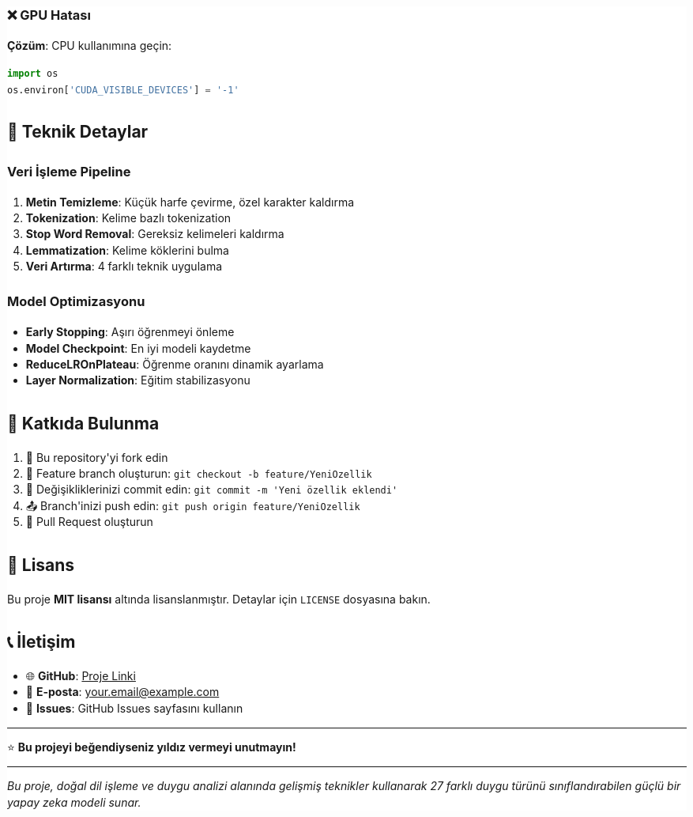 ### ❌ GPU Hatası
**Çözüm**: CPU kullanımına geçin:
```python
import os
os.environ['CUDA_VISIBLE_DEVICES'] = '-1'
```

## 🔬 Teknik Detaylar

### Veri İşleme Pipeline
1. **Metin Temizleme**: Küçük harfe çevirme, özel karakter kaldırma
2. **Tokenization**: Kelime bazlı tokenization
3. **Stop Word Removal**: Gereksiz kelimeleri kaldırma
4. **Lemmatization**: Kelime köklerini bulma
5. **Veri Artırma**: 4 farklı teknik uygulama

### Model Optimizasyonu
- **Early Stopping**: Aşırı öğrenmeyi önleme
- **Model Checkpoint**: En iyi modeli kaydetme
- **ReduceLROnPlateau**: Öğrenme oranını dinamik ayarlama
- **Layer Normalization**: Eğitim stabilizasyonu

## 🤝 Katkıda Bulunma

1. 🍴 Bu repository'yi fork edin
2. 🌿 Feature branch oluşturun: `git checkout -b feature/YeniOzellik`
3. 💾 Değişikliklerinizi commit edin: `git commit -m 'Yeni özellik eklendi'`
4. 📤 Branch'inizi push edin: `git push origin feature/YeniOzellik`
5. 🔄 Pull Request oluşturun

## 📄 Lisans

Bu proje **MIT lisansı** altında lisanslanmıştır. Detaylar için `LICENSE` dosyasına bakın.

## 📞 İletişim

- 🌐 **GitHub**: [Proje Linki](https://github.com/yourusername/sentiment-analiys)
- 📧 **E-posta**: your.email@example.com
- 💬 **Issues**: GitHub Issues sayfasını kullanın

---

⭐ **Bu projeyi beğendiyseniz yıldız vermeyi unutmayın!**

---

*Bu proje, doğal dil işleme ve duygu analizi alanında gelişmiş teknikler kullanarak 27 farklı duygu türünü sınıflandırabilen güçlü bir yapay zeka modeli sunar.*

